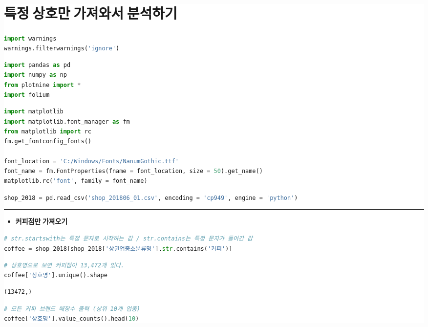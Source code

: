 
# **특정 상호만 가져와서 분석하기**


```python
import warnings
warnings.filterwarnings('ignore')
```


```python
import pandas as pd
import numpy as np
from plotnine import *
import folium
```


```python
import matplotlib
import matplotlib.font_manager as fm
from matplotlib import rc
fm.get_fontconfig_fonts()

font_location = 'C:/Windows/Fonts/NanumGothic.ttf'
font_name = fm.FontProperties(fname = font_location, size = 50).get_name()
matplotlib.rc('font', family = font_name)
```


```python
shop_2018 = pd.read_csv('shop_201806_01.csv', encoding = 'cp949', engine = 'python')
```

---
* **커피점만 가져오기**


```python
# str.startswith는 특정 문자로 시작하는 값 / str.contains는 특정 문자가 들어간 값
coffee = shop_2018[shop_2018['상권업종소분류명'].str.contains('커피')]
```


```python
# 상호명으로 보면 커피점이 13,472개 있다.
coffee['상호명'].unique().shape
```




    (13472,)




```python
# 모든 커피 브랜드 매장수 출력 (상위 10개 업종)
coffee['상호명'].value_counts().head(10)
```
